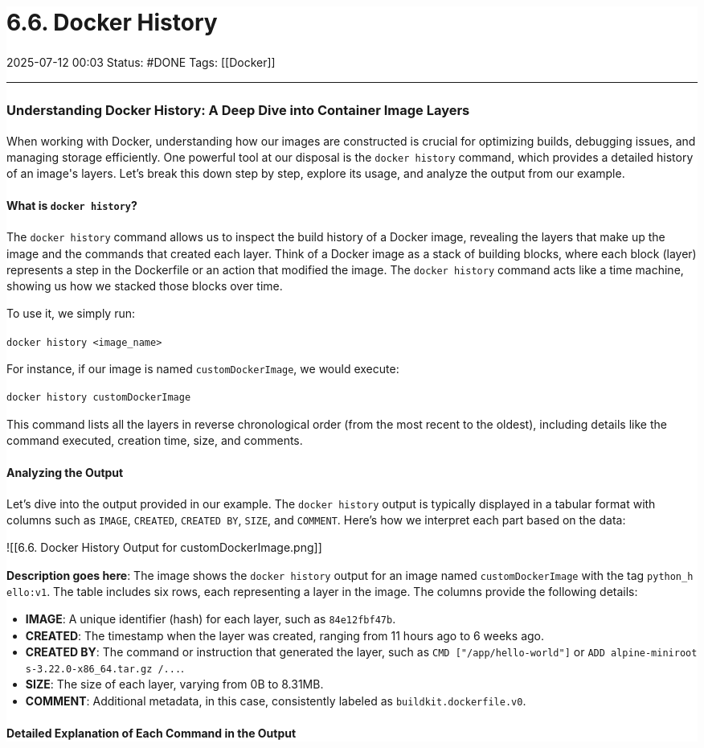 # 6.6. Docker History

2025-07-12 00:03
Status: #DONE 
Tags: [[Docker]]

---
### Understanding Docker History: A Deep Dive into Container Image Layers

When working with Docker, understanding how our images are constructed is crucial for optimizing builds, debugging issues, and managing storage efficiently. One powerful tool at our disposal is the `docker history` command, which provides a detailed history of an image's layers. Let’s break this down step by step, explore its usage, and analyze the output from our example.

#### What is `docker history`?

The `docker history` command allows us to inspect the build history of a Docker image, revealing the layers that make up the image and the commands that created each layer. Think of a Docker image as a stack of building blocks, where each block (layer) represents a step in the Dockerfile or an action that modified the image. The `docker history` command acts like a time machine, showing us how we stacked those blocks over time.

To use it, we simply run:
```
docker history <image_name>
```
For instance, if our image is named `customDockerImage`, we would execute:
```
docker history customDockerImage
```
This command lists all the layers in reverse chronological order (from the most recent to the oldest), including details like the command executed, creation time, size, and comments.

#### Analyzing the Output

Let’s dive into the output provided in our example. The `docker history` output is typically displayed in a tabular format with columns such as `IMAGE`, `CREATED`, `CREATED BY`, `SIZE`, and `COMMENT`. Here’s how we interpret each part based on the data:

![[6.6. Docker History Output for customDockerImage.png]]

**Description goes here**: The image shows the `docker history` output for an image named `customDockerImage` with the tag `python_hello:v1`. The table includes six rows, each representing a layer in the image. The columns provide the following details:
- **IMAGE**: A unique identifier (hash) for each layer, such as `84e12fbf47b`.
- **CREATED**: The timestamp when the layer was created, ranging from 11 hours ago to 6 weeks ago.
- **CREATED BY**: The command or instruction that generated the layer, such as `CMD ["/app/hello-world"]` or `ADD alpine-miniroots-3.22.0-x86_64.tar.gz /...`.
- **SIZE**: The size of each layer, varying from 0B to 8.31MB.
- **COMMENT**: Additional metadata, in this case, consistently labeled as `buildkit.dockerfile.v0`.

#### Detailed Explanation of Each Command in the Output
